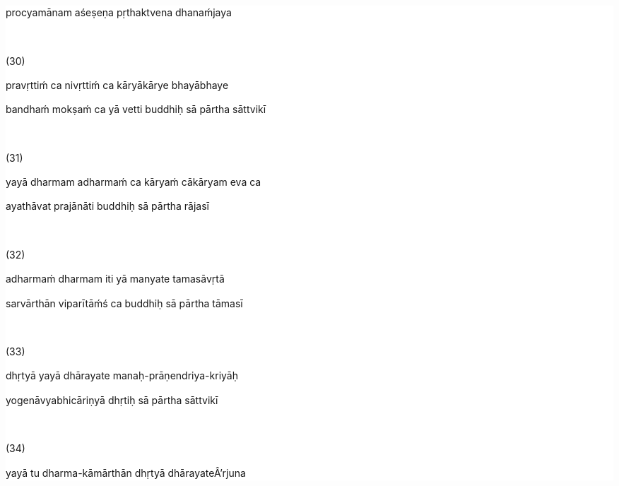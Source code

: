 
procyamānam
aśeṣeṇa pṛthaktvena dhanaḿjaya 


 


(30)


pravṛttiḿ
ca nivṛttiḿ ca kāryākārye bhayābhaye 


bandhaḿ
mokṣaḿ ca yā vetti buddhiḥ sā pārtha sāttvikī



 


(31)


yayā
dharmam adharmaḿ ca kāryaḿ cākāryam eva ca 


ayathāvat
prajānāti buddhiḥ sā pārtha rājasī 


 


(32)


adharmaḿ
dharmam iti yā manyate tamasāvṛtā 


sarvārthān
viparītāḿś ca buddhiḥ sā pārtha
tāmasī 


 


(33)


dhṛtyā
yayā dhārayate manaḥ-prāṇendriya-kriyāḥ 


yogenāvyabhicāriṇyā
dhṛtiḥ sā pārtha sāttvikī 


 


(34)


yayā
tu dharma-kāmārthān dhṛtyā dhārayateÂ’rjuna 
